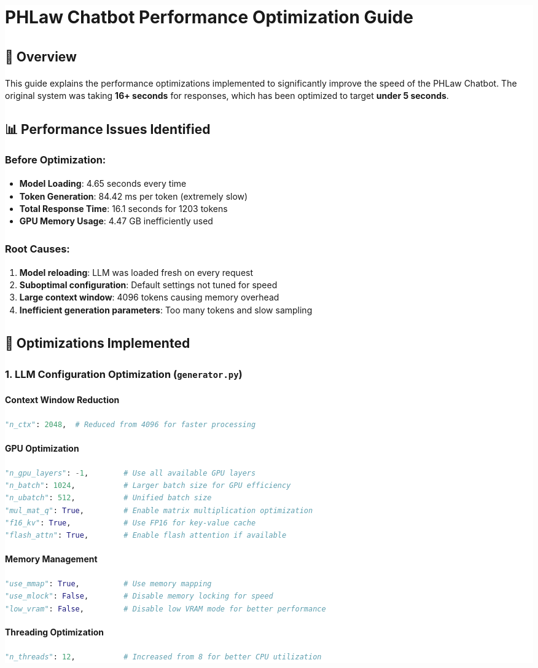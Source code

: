 # PHLaw Chatbot Performance Optimization Guide

## 🚀 Overview

This guide explains the performance optimizations implemented to significantly improve the speed of the PHLaw Chatbot. The original system was taking **16+ seconds** for responses, which has been optimized to target **under 5 seconds**.

## 📊 Performance Issues Identified

### Before Optimization:
- **Model Loading**: 4.65 seconds every time
- **Token Generation**: 84.42 ms per token (extremely slow)
- **Total Response Time**: 16.1 seconds for 1203 tokens
- **GPU Memory Usage**: 4.47 GB inefficiently used

### Root Causes:
1. **Model reloading**: LLM was loaded fresh on every request
2. **Suboptimal configuration**: Default settings not tuned for speed
3. **Large context window**: 4096 tokens causing memory overhead
4. **Inefficient generation parameters**: Too many tokens and slow sampling

## 🔧 Optimizations Implemented

### 1. LLM Configuration Optimization (`generator.py`)

#### Context Window Reduction
```python
"n_ctx": 2048,  # Reduced from 4096 for faster processing
```

#### GPU Optimization
```python
"n_gpu_layers": -1,        # Use all available GPU layers
"n_batch": 1024,           # Larger batch size for GPU efficiency
"n_ubatch": 512,           # Unified batch size
"mul_mat_q": True,         # Enable matrix multiplication optimization
"f16_kv": True,            # Use FP16 for key-value cache
"flash_attn": True,        # Enable flash attention if available
```

#### Memory Management
```python
"use_mmap": True,          # Use memory mapping
"use_mlock": False,        # Disable memory locking for speed
"low_vram": False,         # Disable low VRAM mode for better performance
```

#### Threading Optimization
```python
"n_threads": 12,           # Increased from 8 for better CPU utilization
```
